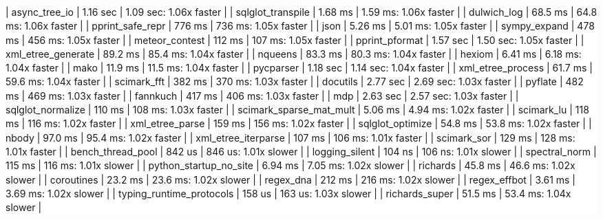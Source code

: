 | async_tree_io              | 1.16 sec                                               | 1.09 sec: 1.06x faster                                |
| sqlglot_transpile          | 1.68 ms                                                | 1.59 ms: 1.06x faster                                 |
| dulwich_log                | 68.5 ms                                                | 64.8 ms: 1.06x faster                                 |
| pprint_safe_repr           | 776 ms                                                 | 736 ms: 1.05x faster                                  |
| json                       | 5.26 ms                                                | 5.01 ms: 1.05x faster                                 |
| sympy_expand               | 478 ms                                                 | 456 ms: 1.05x faster                                  |
| meteor_contest             | 112 ms                                                 | 107 ms: 1.05x faster                                  |
| pprint_pformat             | 1.57 sec                                               | 1.50 sec: 1.05x faster                                |
| xml_etree_generate         | 89.2 ms                                                | 85.4 ms: 1.04x faster                                 |
| nqueens                    | 83.3 ms                                                | 80.3 ms: 1.04x faster                                 |
| hexiom                     | 6.41 ms                                                | 6.18 ms: 1.04x faster                                 |
| mako                       | 11.9 ms                                                | 11.5 ms: 1.04x faster                                 |
| pycparser                  | 1.18 sec                                               | 1.14 sec: 1.04x faster                                |
| xml_etree_process          | 61.7 ms                                                | 59.6 ms: 1.04x faster                                 |
| scimark_fft                | 382 ms                                                 | 370 ms: 1.03x faster                                  |
| docutils                   | 2.77 sec                                               | 2.69 sec: 1.03x faster                                |
| pyflate                    | 482 ms                                                 | 469 ms: 1.03x faster                                  |
| fannkuch                   | 417 ms                                                 | 406 ms: 1.03x faster                                  |
| mdp                        | 2.63 sec                                               | 2.57 sec: 1.03x faster                                |
| sqlglot_normalize          | 110 ms                                                 | 108 ms: 1.03x faster                                  |
| scimark_sparse_mat_mult    | 5.06 ms                                                | 4.94 ms: 1.02x faster                                 |
| scimark_lu                 | 118 ms                                                 | 116 ms: 1.02x faster                                  |
| xml_etree_parse            | 159 ms                                                 | 156 ms: 1.02x faster                                  |
| sqlglot_optimize           | 54.8 ms                                                | 53.8 ms: 1.02x faster                                 |
| nbody                      | 97.0 ms                                                | 95.4 ms: 1.02x faster                                 |
| xml_etree_iterparse        | 107 ms                                                 | 106 ms: 1.01x faster                                  |
| scimark_sor                | 129 ms                                                 | 128 ms: 1.01x faster                                  |
| bench_thread_pool          | 842 us                                                 | 846 us: 1.01x slower                                  |
| logging_silent             | 104 ns                                                 | 106 ns: 1.01x slower                                  |
| spectral_norm              | 115 ms                                                 | 116 ms: 1.01x slower                                  |
| python_startup_no_site     | 6.94 ms                                                | 7.05 ms: 1.02x slower                                 |
| richards                   | 45.8 ms                                                | 46.6 ms: 1.02x slower                                 |
| coroutines                 | 23.2 ms                                                | 23.6 ms: 1.02x slower                                 |
| regex_dna                  | 212 ms                                                 | 216 ms: 1.02x slower                                  |
| regex_effbot               | 3.61 ms                                                | 3.69 ms: 1.02x slower                                 |
| typing_runtime_protocols   | 158 us                                                 | 163 us: 1.03x slower                                  |
| richards_super             | 51.5 ms                                                | 53.4 ms: 1.04x slower                                 |